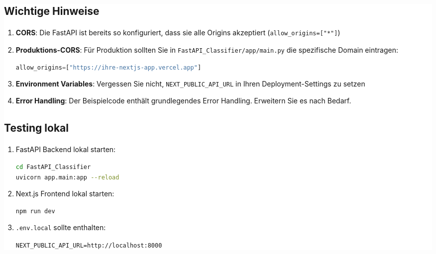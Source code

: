 ## Wichtige Hinweise

1. **CORS**: Die FastAPI ist bereits so konfiguriert, dass sie alle Origins akzeptiert (`allow_origins=["*"]`)
   
2. **Produktions-CORS**: Für Produktion sollten Sie in `FastAPI_Classifier/app/main.py` die spezifische Domain eintragen:
   ```python
   allow_origins=["https://ihre-nextjs-app.vercel.app"]
   ```

3. **Environment Variables**: Vergessen Sie nicht, `NEXT_PUBLIC_API_URL` in Ihren Deployment-Settings zu setzen

4. **Error Handling**: Der Beispielcode enthält grundlegendes Error Handling. Erweitern Sie es nach Bedarf.

## Testing lokal

1. FastAPI Backend lokal starten:
   ```bash
   cd FastAPI_Classifier
   uvicorn app.main:app --reload
   ```

2. Next.js Frontend lokal starten:
   ```bash
   npm run dev
   ```

3. `.env.local` sollte enthalten:
   ```
   NEXT_PUBLIC_API_URL=http://localhost:8000
   ```


